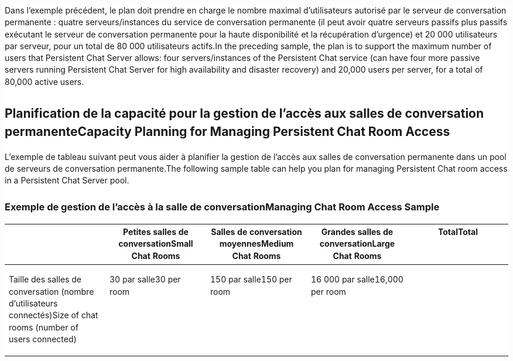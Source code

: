 
<span data-ttu-id="6ce4e-159">Dans l’exemple précédent, le plan doit prendre en charge le nombre maximal d’utilisateurs autorisé par le serveur de conversation permanente : quatre serveurs/instances du service de conversation permanente (il peut avoir quatre serveurs passifs plus passifs exécutant le serveur de conversation permanente pour la haute disponibilité et la récupération d’urgence) et 20 000 utilisateurs par serveur, pour un total de 80 000 utilisateurs actifs.</span><span class="sxs-lookup"><span data-stu-id="6ce4e-159">In the preceding sample, the plan is to support the maximum number of users that Persistent Chat Server allows: four servers/instances of the Persistent Chat service (can have four more passive servers running Persistent Chat Server for high availability and disaster recovery) and 20,000 users per server, for a total of 80,000 active users.</span></span>

</div>

<div>

## <a name="capacity-planning-for-managing-persistent-chat-room-access"></a><span data-ttu-id="6ce4e-160">Planification de la capacité pour la gestion de l’accès aux salles de conversation permanente</span><span class="sxs-lookup"><span data-stu-id="6ce4e-160">Capacity Planning for Managing Persistent Chat Room Access</span></span>

<span data-ttu-id="6ce4e-161">L’exemple de tableau suivant peut vous aider à planifier la gestion de l’accès aux salles de conversation permanente dans un pool de serveurs de conversation permanente.</span><span class="sxs-lookup"><span data-stu-id="6ce4e-161">The following sample table can help you plan for managing Persistent Chat room access in a Persistent Chat Server pool.</span></span>

### <a name="managing-chat-room-access-sample"></a><span data-ttu-id="6ce4e-162">Exemple de gestion de l’accès à la salle de conversation</span><span class="sxs-lookup"><span data-stu-id="6ce4e-162">Managing Chat Room Access Sample</span></span>

<table>
<colgroup>
<col style="width: 20%" />
<col style="width: 20%" />
<col style="width: 20%" />
<col style="width: 20%" />
<col style="width: 20%" />
</colgroup>
<thead>
<tr class="header">
<th></th>
<th><span data-ttu-id="6ce4e-163">Petites salles de conversation</span><span class="sxs-lookup"><span data-stu-id="6ce4e-163">Small Chat Rooms</span></span></th>
<th><span data-ttu-id="6ce4e-164">Salles de conversation moyennes</span><span class="sxs-lookup"><span data-stu-id="6ce4e-164">Medium Chat Rooms</span></span></th>
<th><span data-ttu-id="6ce4e-165">Grandes salles de conversation</span><span class="sxs-lookup"><span data-stu-id="6ce4e-165">Large Chat Rooms</span></span></th>
<th><span data-ttu-id="6ce4e-166">Total</span><span class="sxs-lookup"><span data-stu-id="6ce4e-166">Total</span></span></th>
</tr>
</thead>
<tbody>
<tr class="odd">
<td><p><span data-ttu-id="6ce4e-167">Taille des salles de conversation (nombre d’utilisateurs connectés)</span><span class="sxs-lookup"><span data-stu-id="6ce4e-167">Size of chat rooms (number of users connected)</span></span></p></td>
<td><p><span data-ttu-id="6ce4e-168">30 par salle</span><span class="sxs-lookup"><span data-stu-id="6ce4e-168">30 per room</span></span></p></td>
<td><p><span data-ttu-id="6ce4e-169">150 par salle</span><span class="sxs-lookup"><span data-stu-id="6ce4e-169">150 per room</span></span></p></td>
<td><p><span data-ttu-id="6ce4e-170">16 000 par salle</span><span class="sxs-lookup"><span data-stu-id="6ce4e-170">16,000 per room</span></span></p></td>